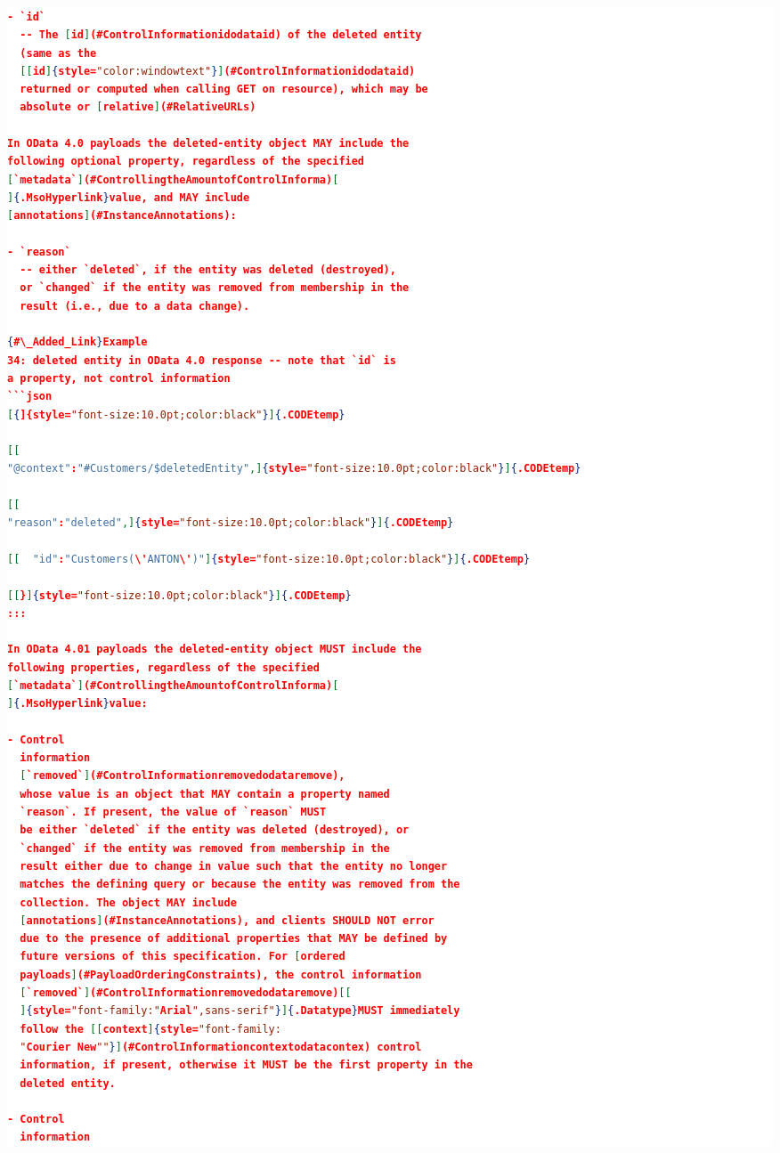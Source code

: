 ````json
- `id`
  -- The [id](#ControlInformationidodataid) of the deleted entity
  (same as the
  [[id]{style="color:windowtext"}](#ControlInformationidodataid)
  returned or computed when calling GET on resource), which may be
  absolute or [relative](#RelativeURLs)

In OData 4.0 payloads the deleted-entity object MAY include the
following optional property, regardless of the specified
[`metadata`](#ControllingtheAmountofControlInforma)[
]{.MsoHyperlink}value, and MAY include
[annotations](#InstanceAnnotations):

- `reason`
  -- either `deleted`, if the entity was deleted (destroyed),
  or `changed` if the entity was removed from membership in the
  result (i.e., due to a data change).

{#\_Added_Link}Example
34: deleted entity in OData 4.0 response -- note that `id` is
a property, not control information
```json
[{]{style="font-size:10.0pt;color:black"}]{.CODEtemp}

[[ 
"@context":"#Customers/$deletedEntity",]{style="font-size:10.0pt;color:black"}]{.CODEtemp}

[[ 
"reason":"deleted",]{style="font-size:10.0pt;color:black"}]{.CODEtemp}

[[  "id":"Customers(\'ANTON\')"]{style="font-size:10.0pt;color:black"}]{.CODEtemp}

[[}]{style="font-size:10.0pt;color:black"}]{.CODEtemp}
:::

In OData 4.01 payloads the deleted-entity object MUST include the
following properties, regardless of the specified
[`metadata`](#ControllingtheAmountofControlInforma)[
]{.MsoHyperlink}value:

- Control
  information
  [`removed`](#ControlInformationremovedodataremove),
  whose value is an object that MAY contain a property named
  `reason`. If present, the value of `reason` MUST
  be either `deleted` if the entity was deleted (destroyed), or
  `changed` if the entity was removed from membership in the
  result either due to change in value such that the entity no longer
  matches the defining query or because the entity was removed from the
  collection. The object MAY include
  [annotations](#InstanceAnnotations), and clients SHOULD NOT error
  due to the presence of additional properties that MAY be defined by
  future versions of this specification. For [ordered
  payloads](#PayloadOrderingConstraints), the control information
  [`removed`](#ControlInformationremovedodataremove)[[
  ]{style="font-family:"Arial",sans-serif"}]{.Datatype}MUST immediately
  follow the [[context]{style="font-family:
  "Courier New""}](#ControlInformationcontextodatacontex) control
  information, if present, otherwise it MUST be the first property in the
  deleted entity.

- Control
  information
````